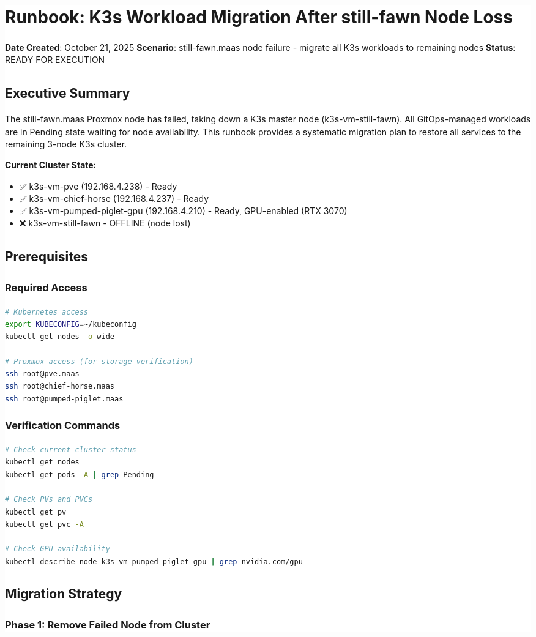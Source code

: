 # Runbook: K3s Workload Migration After still-fawn Node Loss

**Date Created**: October 21, 2025
**Scenario**: still-fawn.maas node failure - migrate all K3s workloads to remaining nodes
**Status**: READY FOR EXECUTION

## Executive Summary

The still-fawn.maas Proxmox node has failed, taking down a K3s master node (k3s-vm-still-fawn). All GitOps-managed workloads are in Pending state waiting for node availability. This runbook provides a systematic migration plan to restore all services to the remaining 3-node K3s cluster.

**Current Cluster State:**
- ✅ k3s-vm-pve (192.168.4.238) - Ready
- ✅ k3s-vm-chief-horse (192.168.4.237) - Ready
- ✅ k3s-vm-pumped-piglet-gpu (192.168.4.210) - Ready, GPU-enabled (RTX 3070)
- ❌ k3s-vm-still-fawn - OFFLINE (node lost)

## Prerequisites

### Required Access
```bash
# Kubernetes access
export KUBECONFIG=~/kubeconfig
kubectl get nodes -o wide

# Proxmox access (for storage verification)
ssh root@pve.maas
ssh root@chief-horse.maas
ssh root@pumped-piglet.maas
```

### Verification Commands
```bash
# Check current cluster status
kubectl get nodes
kubectl get pods -A | grep Pending

# Check PVs and PVCs
kubectl get pv
kubectl get pvc -A

# Check GPU availability
kubectl describe node k3s-vm-pumped-piglet-gpu | grep nvidia.com/gpu
```

## Migration Strategy

### Phase 1: Remove Failed Node from Cluster
